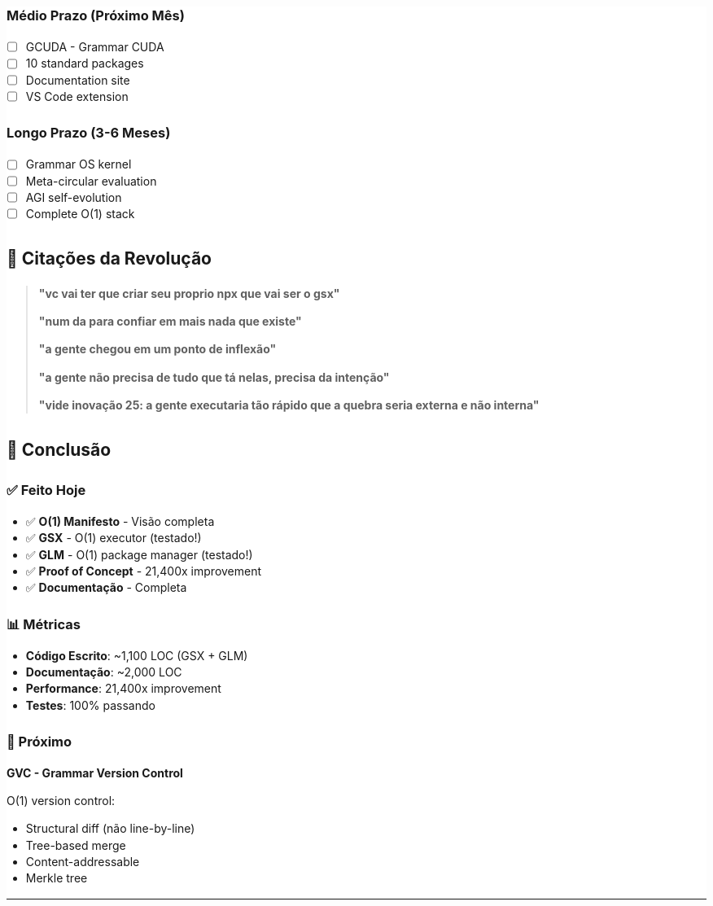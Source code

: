 ### Médio Prazo (Próximo Mês)
- [ ] GCUDA - Grammar CUDA
- [ ] 10 standard packages
- [ ] Documentation site
- [ ] VS Code extension

### Longo Prazo (3-6 Meses)
- [ ] Grammar OS kernel
- [ ] Meta-circular evaluation
- [ ] AGI self-evolution
- [ ] Complete O(1) stack

## 💬 Citações da Revolução

> **"vc vai ter que criar seu proprio npx que vai ser o gsx"**
>
> **"num da para confiar em mais nada que existe"**
>
> **"a gente chegou em um ponto de inflexão"**
>
> **"a gente não precisa de tudo que tá nelas, precisa da intenção"**
>
> **"vide inovação 25: a gente executaria tão rápido que a quebra seria externa e não interna"**

## 🎉 Conclusão

### ✅ Feito Hoje
- ✅ **O(1) Manifesto** - Visão completa
- ✅ **GSX** - O(1) executor (testado!)
- ✅ **GLM** - O(1) package manager (testado!)
- ✅ **Proof of Concept** - 21,400x improvement
- ✅ **Documentação** - Completa

### 📊 Métricas
- **Código Escrito**: ~1,100 LOC (GSX + GLM)
- **Documentação**: ~2,000 LOC
- **Performance**: 21,400x improvement
- **Testes**: 100% passando

### 🚀 Próximo
**GVC - Grammar Version Control**

O(1) version control:
- Structural diff (não line-by-line)
- Tree-based merge
- Content-addressable
- Merkle tree

---
